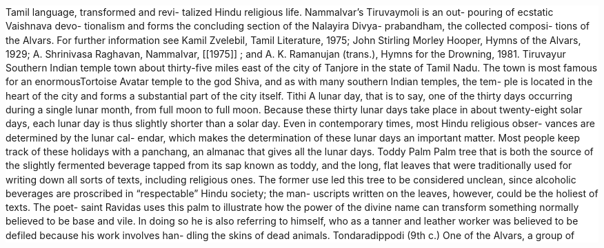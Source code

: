 Tamil language, transformed and revi-
talized
Hindu
religious
life.
Nammalvar’s Tiruvaymoli is an out-
pouring of ecstatic Vaishnava devo-
tionalism and forms the concluding
section of the Nalayira Divya-
prabandham, the collected composi-
tions of the Alvars. For further
information see Kamil Zvelebil, Tamil
Literature, 1975; John Stirling Morley
Hooper, Hymns of the Alvars, 1929; A.
Shrinivasa Raghavan, Nammalvar,
[[1975]]
; and A. K. Ramanujan (trans.),
Hymns for the Drowning, 1981.
Tiruvayur
Southern Indian temple town about
thirty-five miles east of the city of
Tanjore in the state of Tamil Nadu. The
town is most famous for an enormousTortoise Avatar
temple to the god Shiva, and as with
many southern Indian temples, the tem-
ple is located in the heart of the city and
forms a substantial part of the city itself.
Tithi
A lunar day, that is to say, one of the thirty
days occurring during a single lunar
month, from full moon to full moon.
Because these thirty lunar days take
place in about twenty-eight solar days,
each lunar day is thus slightly shorter
than a solar day. Even in contemporary
times, most Hindu religious obser-
vances are determined by the lunar cal-
endar, which makes the determination
of these lunar days an important matter.
Most people keep track of these holidays
with a panchang, an almanac that gives
all the lunar days.
Toddy Palm
Palm tree that is both the source of the
slightly fermented beverage tapped
from its sap known as toddy, and the
long, flat leaves that were traditionally
used for writing down all sorts of texts,
including religious ones. The former use
led this tree to be considered unclean,
since alcoholic beverages are proscribed
in “respectable” Hindu society; the man-
uscripts written on the leaves, however,
could be the holiest of texts. The poet-
saint Ravidas uses this palm to illustrate
how the power of the divine name can
transform something normally believed
to be base and vile. In doing so he is also
referring to himself, who as a tanner and
leather worker was believed to be
defiled because his work involves han-
dling the skins of dead animals.
Tondaradippodi
(9th c.) One of the Alvars, a group of